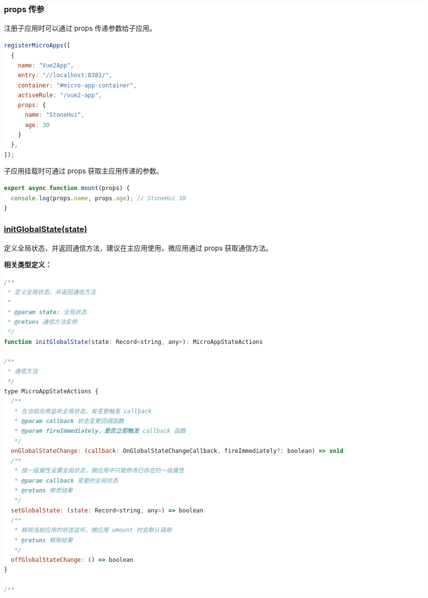 ### props 传参

注册子应用时可以通过 props 传递参数给子应用。

```js
registerMicroApps([
  {
    name: "Vue2App",
    entry: "//localhost:8381/",
    container: "#micro-app-container",
    activeRule: "/vue2-app",
    props: {
      name: "StoneHui",
      age: 30
    }
  },
]);
```

子应用挂载时可通过 props 获取主应用传递的参数。

```js
export async function mount(props) {
  console.log(props.name, props.age); // StoneHui 30
}
```

### [initGlobalState(state)](https://qiankun.umijs.org/zh/api#initglobalstatestate)

定义全局状态，并返回通信方法，建议在主应用使用，微应用通过 props 获取通信方法。

**相关类型定义：**

```js
/**
 * 定义全局状态，并返回通信方法
 * 
 * @param state: 全局状态
 * @retuns 通信方法实例
 */
function initGlobalState(state: Record<string, any>): MicroAppStateActions

/**
 * 通信方法
 */
type MicroAppStateActions {
  /**
   * 在当前应用监听全局状态，有变更触发 callback
   * @param callback 状态变更回调函数
   * @param fireImmediately，是否立即触发 callback 函数
   */
  onGlobalStateChange: (callback: OnGlobalStateChangeCallback, fireImmediately?: boolean) => void
  /**
   * 按一级属性设置全局状态，微应用中只能修改已存在的一级属性
   * @param callback 变更的全局状态
   * @retuns 修改结果
   */
  setGlobalState: (state: Record<string, any>) => boolean
  /**
   * 移除当前应用的状态监听，微应用 umount 时会默认调用
   * @retuns 移除结果
   */
  offGlobalStateChange: () => boolean
}

/**
```
